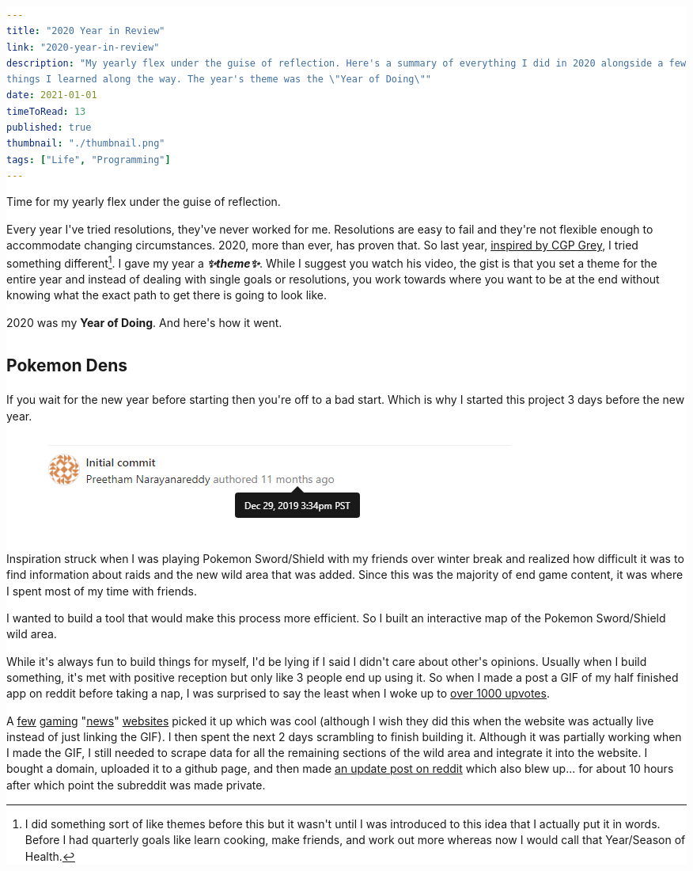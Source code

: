 ```yaml
---
title: "2020 Year in Review"
link: "2020-year-in-review"
description: "My yearly flex under the guise of reflection. Here's a summary of everything I did in 2020 alongside a few things I learned along the way. The year's theme was the \"Year of Doing\""
date: 2021-01-01
timeToRead: 13
published: true
thumbnail: "./thumbnail.png"
tags: ["Life", "Programming"]
---
```

Time for my yearly flex under the guise of reflection.

Every year I've tried resolutions, they've never worked for me. Resolutions are easy to fail and they're not flexible enough to accommodate changing circumstances. 2020, more than ever, has proven that. So last year, [inspired by CGP Grey](https://www.youtube.com/watch?v=NVGuFdX5guE), I tried something different[^1]. I gave my year a ***✨theme✨***. While I suggest you watch his video, the gist is that you set a theme for the entire year and instead of dealing with single goals or resolutions, you work towards where you want to be at the end without knowing what the exact path to get there is going to look like.

2020 was my **Year of Doing**. And here's how it went.

## Pokemon Dens

If you wait for the new year before starting then you're off to a bad start. Which is why I started this project 3 days before the new year.

![Pokemon Dens - First Commit](./pokemondens-commit.png)

Inspiration struck when I was playing Pokemon Sword/Shield with my friends over winter break and realized how difficult it was to find information about raids and the new wild area that was added. Since this was the majority of end game content, it was where I spent most of my time with friends.

I wanted to build a tool that would make this process more efficient. So I built an interactive map of the Pokemon Sword/Shield wild area.

While it's always fun to build things for myself, I'd be lying if I said I didn't care about other's opinions. Usually when I build something, it's met with positive reception but only like 3 people end up using it. So when I made a post a GIF of my half finished app on reddit before taking a nap, I was surprised to say the least when I woke up to [over 1000 upvotes](https://www.reddit.com/r/PokemonSwordAndShield/comments/eqn6h4/interactive_map_of_the_wild_area_with_list_of/).

A [few](https://www.dexerto.com/pokemon/interactive-sword-shield-map-makes-finding-wild-area-pokemon-a-breeze-1322324/)&nbsp;[gaming](https://dotesports.com/pokemon/news/pokemon-fan-creates-interactive-map-of-sword-and-shields-wild-area) "[news](https://piunikaweb.com/2020/02/03/pokemon-sword-and-shield-interactive-map-all-pokemon-locations-in-the-wild-area/)" [websites](https://www.imore.com/fan-made-interactive-map-pokemon-sword-and-shield-wild-area-going-be-exactly-what-you-needed) picked it up which was cool (although I wish they did this when the website was actually live instead of just linking the GIF). I then spent the next 2 days scrambling to finish building it. Although it was partially working when I made the GIF, I still needed to scrape data for all the remaining sections of the wild area and integrate it into the website. I bought a domain, uploaded it to a github page, and then made [an update post on reddit](https://www.reddit.com/r/PokemonSwordAndShield/comments/es50l6/update_interactive_map_of_the_wild_area_with_list/) which also blew up... for about 10 hours after which point the subreddit was made private.


[^1]: I did something sort of like themes before this but it wasn't until I was introduced to this idea that I actually put it in words. Before I had quarterly goals like learn cooking, make friends, and work out more whereas now I would call that Year/Season of Health.
[^2]: I think it had something to do with the original mod trying to sell the subreddit and discord. In order to regain access the other mods had to organize a coup and petition access with the reddit admins. Since I don't know all the details I don't want to say more at risk of butchering the story.
[^3]: If there's one thing I learned for this experience, it's the importance of testing an MVP. After the test run, we nailed down a lot of details that we weren't sure of and those design decisions fed into the final application. Also, if the test run didn't work out as well as we expected, then it would have been smarter to give up or try something different instead of wasting weeks on an idea that was doomed to fail.
[^4]: This isn't saying much considering it's my latest big Javascript project and as long as I keep learning new things, my newer code is going to naturally get better.
[^5]: Something that my intro programming class professor told that I always try to keep to heart is to be a creator and not just a consumer. I leaned a lot in that class but this is the one thing that I remember the most.
[^6]: If I missed your name let me know and I'll be happy to add you.
[^7]: hyperbole
[^8]: see above projects.
[^9]: I've actually had people I meet mention my YouTube channel without me bringing it up (they probably Googled my name) and said some of the videos were interesting.
[^10]: For example, you can't change the text color of captions to be black. Horizontal dividers disappear when there is a content block preceding them. These seem like one line CSS fixes but it seems like no one in the Notion team is taking ownership of these bug fixes.